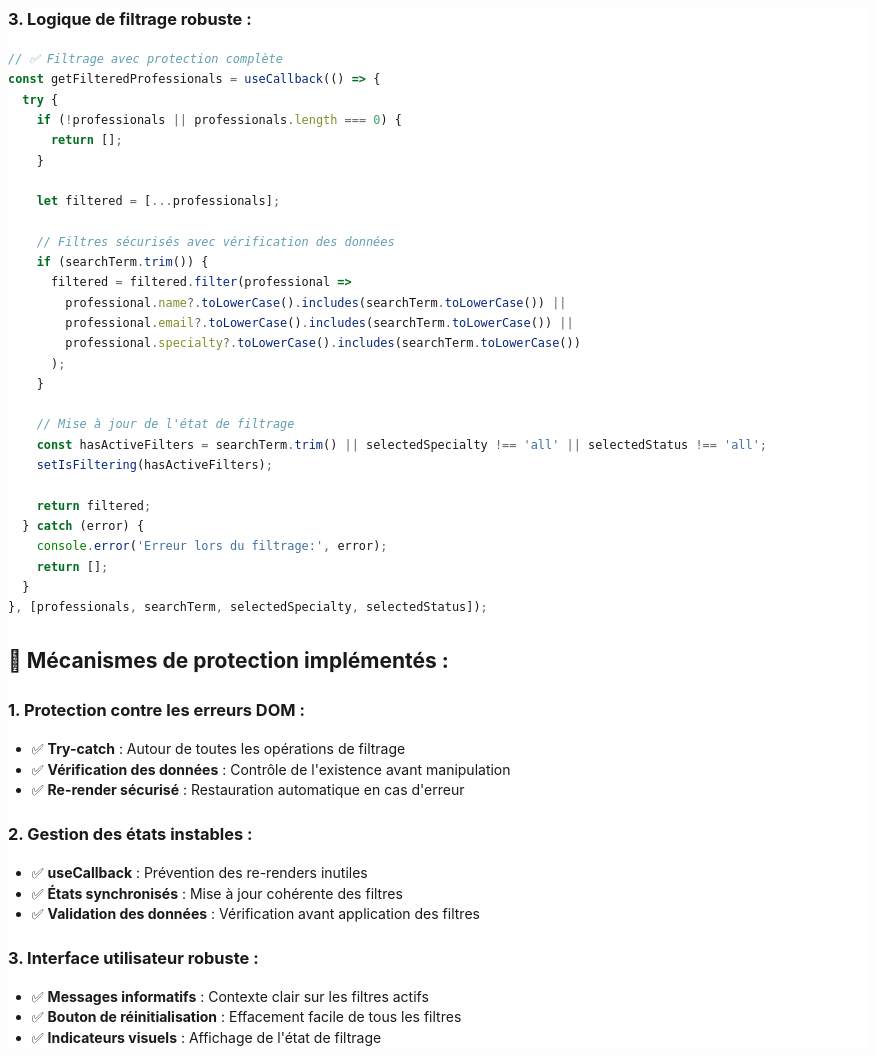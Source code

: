 ### **3. Logique de filtrage robuste :**
```typescript
// ✅ Filtrage avec protection complète
const getFilteredProfessionals = useCallback(() => {
  try {
    if (!professionals || professionals.length === 0) {
      return [];
    }
    
    let filtered = [...professionals];
    
    // Filtres sécurisés avec vérification des données
    if (searchTerm.trim()) {
      filtered = filtered.filter(professional =>
        professional.name?.toLowerCase().includes(searchTerm.toLowerCase()) ||
        professional.email?.toLowerCase().includes(searchTerm.toLowerCase()) ||
        professional.specialty?.toLowerCase().includes(searchTerm.toLowerCase())
      );
    }
    
    // Mise à jour de l'état de filtrage
    const hasActiveFilters = searchTerm.trim() || selectedSpecialty !== 'all' || selectedStatus !== 'all';
    setIsFiltering(hasActiveFilters);
    
    return filtered;
  } catch (error) {
    console.error('Erreur lors du filtrage:', error);
    return [];
  }
}, [professionals, searchTerm, selectedSpecialty, selectedStatus]);
```

## 🔧 **Mécanismes de protection implémentés :**

### **1. Protection contre les erreurs DOM :**
- ✅ **Try-catch** : Autour de toutes les opérations de filtrage
- ✅ **Vérification des données** : Contrôle de l'existence avant manipulation
- ✅ **Re-render sécurisé** : Restauration automatique en cas d'erreur

### **2. Gestion des états instables :**
- ✅ **useCallback** : Prévention des re-renders inutiles
- ✅ **États synchronisés** : Mise à jour cohérente des filtres
- ✅ **Validation des données** : Vérification avant application des filtres

### **3. Interface utilisateur robuste :**
- ✅ **Messages informatifs** : Contexte clair sur les filtres actifs
- ✅ **Bouton de réinitialisation** : Effacement facile de tous les filtres
- ✅ **Indicateurs visuels** : Affichage de l'état de filtrage
